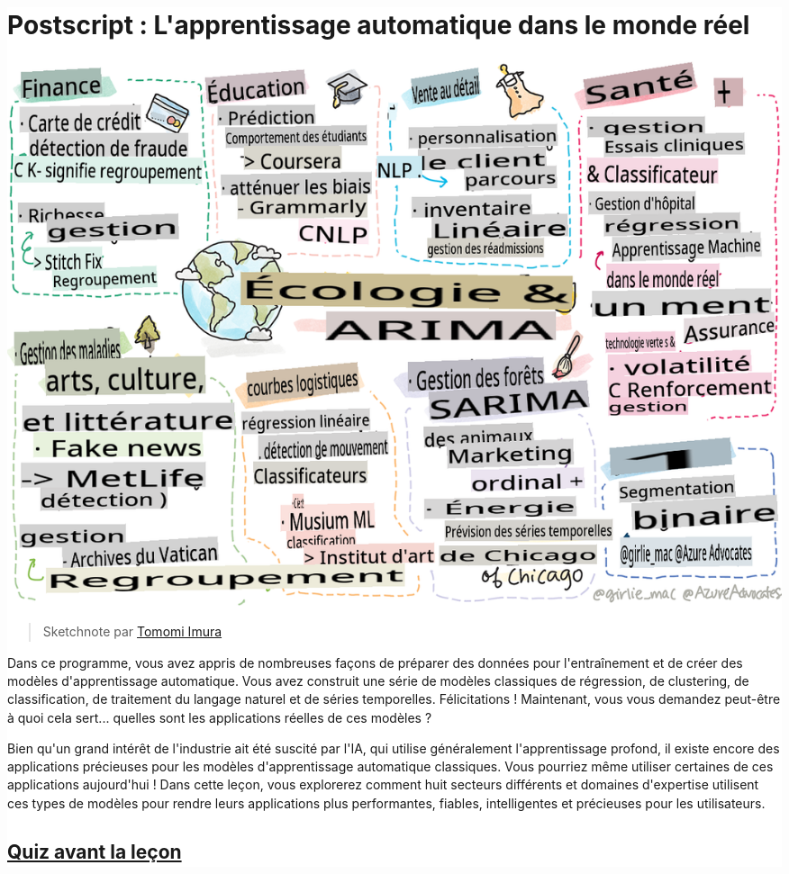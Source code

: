 # Postscript : L'apprentissage automatique dans le monde réel

![Résumé de l'apprentissage automatique dans le monde réel dans un sketchnote](../../../../translated_images/ml-realworld.26ee2746716155771f8076598b6145e6533fe4a9e2e465ea745f46648cbf1b84.fr.png)
> Sketchnote par [Tomomi Imura](https://www.twitter.com/girlie_mac)

Dans ce programme, vous avez appris de nombreuses façons de préparer des données pour l'entraînement et de créer des modèles d'apprentissage automatique. Vous avez construit une série de modèles classiques de régression, de clustering, de classification, de traitement du langage naturel et de séries temporelles. Félicitations ! Maintenant, vous vous demandez peut-être à quoi cela sert... quelles sont les applications réelles de ces modèles ?

Bien qu'un grand intérêt de l'industrie ait été suscité par l'IA, qui utilise généralement l'apprentissage profond, il existe encore des applications précieuses pour les modèles d'apprentissage automatique classiques. Vous pourriez même utiliser certaines de ces applications aujourd'hui ! Dans cette leçon, vous explorerez comment huit secteurs différents et domaines d'expertise utilisent ces types de modèles pour rendre leurs applications plus performantes, fiables, intelligentes et précieuses pour les utilisateurs.

## [Quiz avant la leçon](https://gray-sand-07a10f403.1.azurestaticapps.net/quiz/49/)
